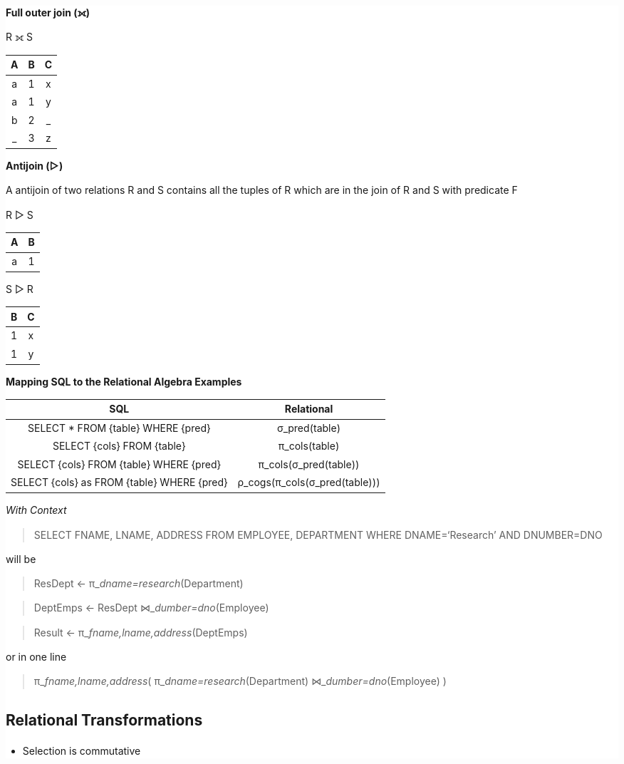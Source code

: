 **Full outer join (⟗)**

R ⟗ S

A|B|C
:---:|:---:|:---:
a|1|x
a|1|y
b|2|_
_ |3|z

**Antijoin (▷)**

A antijoin of two relations R and S contains all the tuples of R 
which are in the join of R and S with predicate F

R ▷ S

A|B
:---:|:---:
a|1

S ▷ R

B|C
:---:|:---:
1|x
1|y



**Mapping SQL to the Relational Algebra Examples**

SQL|Relational
:---:|:---:
SELECT * FROM {table} WHERE {pred} | σ_pred(table)
SELECT {cols} FROM {table} | π_cols(table)
SELECT {cols} FROM {table} WHERE {pred} | π_cols(σ_pred(table))
SELECT {cols} as <cogs> FROM {table} WHERE {pred} | ρ_cogs(π_cols(σ_pred(table)))

_With Context_

> SELECT FNAME, LNAME, ADDRESS FROM EMPLOYEE, DEPARTMENT WHERE DNAME=‘Research’ AND DNUMBER=DNO

will be

> ResDept &larr; &pi;__dname=research_(Department)

> DeptEmps &larr; ResDept ⋈__dumber=dno_(Employee)

> Result &larr; &pi;__fname,lname,address_(DeptEmps)

or in one line

> &pi;__fname,lname,address_( &pi;__dname=research_(Department) ⋈__dumber=dno_(Employee) )

## Relational Transformations

* Selection is commutative
